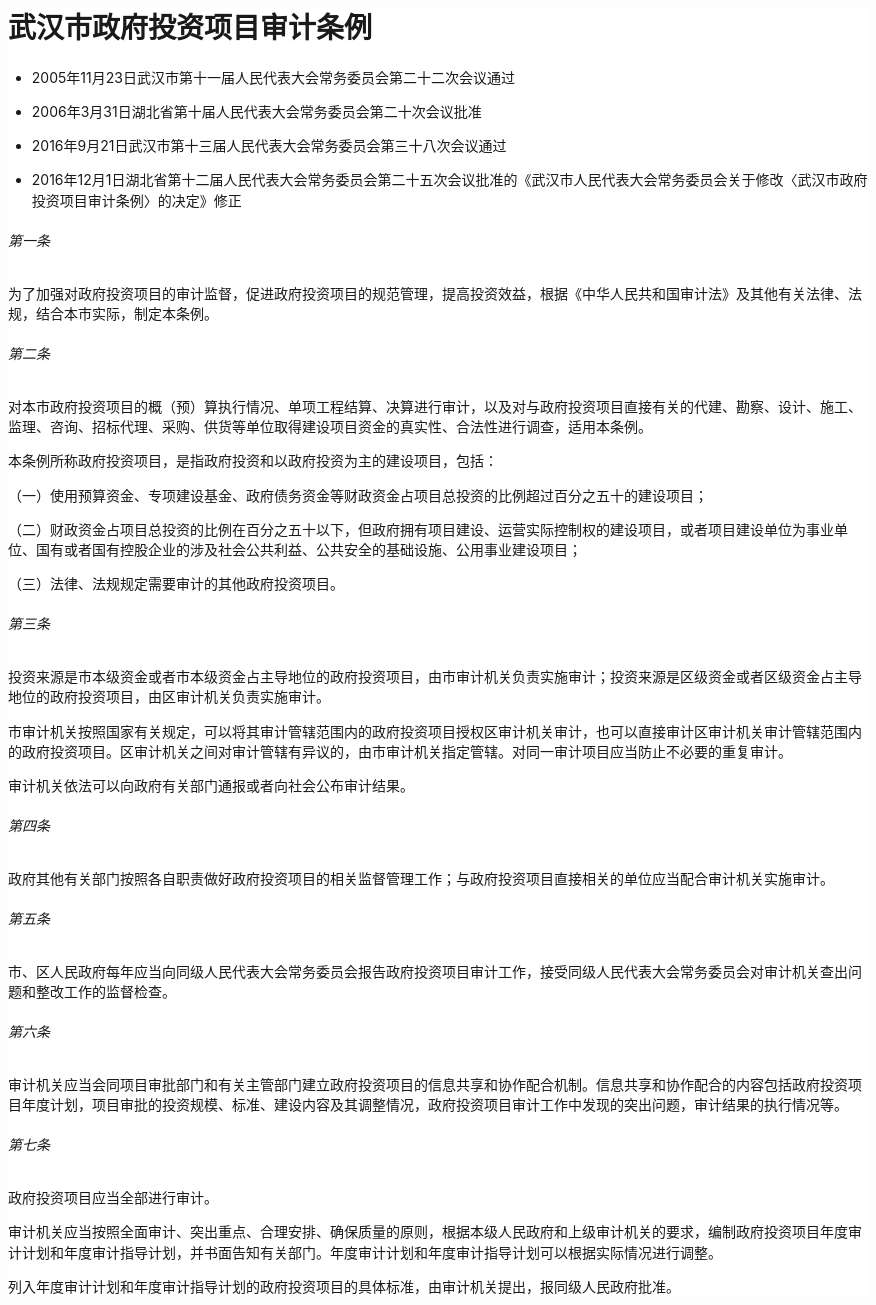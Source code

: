 # 武汉市政府投资项目审计条例

- 2005年11月23日武汉市第十一届人民代表大会常务委员会第二十二次会议通过

- 2006年3月31日湖北省第十届人民代表大会常务委员会第二十次会议批准

- 2016年9月21日武汉市第十三届人民代表大会常务委员会第三十八次会议通过

- 2016年12月1日湖北省第十二届人民代表大会常务委员会第二十五次会议批准的《武汉市人民代表大会常务委员会关于修改〈武汉市政府投资项目审计条例〉的决定》修正



###### 第一条

为了加强对政府投资项目的审计监督，促进政府投资项目的规范管理，提高投资效益，根据《中华人民共和国审计法》及其他有关法律、法规，结合本市实际，制定本条例。

###### 第二条

对本市政府投资项目的概（预）算执行情况、单项工程结算、决算进行审计，以及对与政府投资项目直接有关的代建、勘察、设计、施工、监理、咨询、招标代理、采购、供货等单位取得建设项目资金的真实性、合法性进行调查，适用本条例。

本条例所称政府投资项目，是指政府投资和以政府投资为主的建设项目，包括：

（一）使用预算资金、专项建设基金、政府债务资金等财政资金占项目总投资的比例超过百分之五十的建设项目；

（二）财政资金占项目总投资的比例在百分之五十以下，但政府拥有项目建设、运营实际控制权的建设项目，或者项目建设单位为事业单位、国有或者国有控股企业的涉及社会公共利益、公共安全的基础设施、公用事业建设项目；

（三）法律、法规规定需要审计的其他政府投资项目。

###### 第三条

投资来源是市本级资金或者市本级资金占主导地位的政府投资项目，由市审计机关负责实施审计；投资来源是区级资金或者区级资金占主导地位的政府投资项目，由区审计机关负责实施审计。

市审计机关按照国家有关规定，可以将其审计管辖范围内的政府投资项目授权区审计机关审计，也可以直接审计区审计机关审计管辖范围内的政府投资项目。区审计机关之间对审计管辖有异议的，由市审计机关指定管辖。对同一审计项目应当防止不必要的重复审计。

审计机关依法可以向政府有关部门通报或者向社会公布审计结果。

###### 第四条

政府其他有关部门按照各自职责做好政府投资项目的相关监督管理工作；与政府投资项目直接相关的单位应当配合审计机关实施审计。

###### 第五条

市、区人民政府每年应当向同级人民代表大会常务委员会报告政府投资项目审计工作，接受同级人民代表大会常务委员会对审计机关查出问题和整改工作的监督检查。

###### 第六条

审计机关应当会同项目审批部门和有关主管部门建立政府投资项目的信息共享和协作配合机制。信息共享和协作配合的内容包括政府投资项目年度计划，项目审批的投资规模、标准、建设内容及其调整情况，政府投资项目审计工作中发现的突出问题，审计结果的执行情况等。

###### 第七条

政府投资项目应当全部进行审计。

审计机关应当按照全面审计、突出重点、合理安排、确保质量的原则，根据本级人民政府和上级审计机关的要求，编制政府投资项目年度审计计划和年度审计指导计划，并书面告知有关部门。年度审计计划和年度审计指导计划可以根据实际情况进行调整。

列入年度审计计划和年度审计指导计划的政府投资项目的具体标准，由审计机关提出，报同级人民政府批准。
